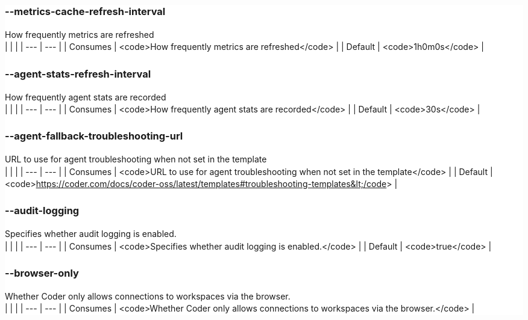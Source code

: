 

### --metrics-cache-refresh-interval
How frequently metrics are refreshed
<br/>
| | |
| --- | --- |
| Consumes | &lt;code&gt;How frequently metrics are refreshed&lt;/code&gt; |
| Default |     &lt;code&gt;1h0m0s&lt;/code&gt; |



### --agent-stats-refresh-interval
How frequently agent stats are recorded
<br/>
| | |
| --- | --- |
| Consumes | &lt;code&gt;How frequently agent stats are recorded&lt;/code&gt; |
| Default |     &lt;code&gt;30s&lt;/code&gt; |



### --agent-fallback-troubleshooting-url
URL to use for agent troubleshooting when not set in the template
<br/>
| | |
| --- | --- |
| Consumes | &lt;code&gt;URL to use for agent troubleshooting when not set in the template&lt;/code&gt; |
| Default |     &lt;code&gt;https://coder.com/docs/coder-oss/latest/templates#troubleshooting-templates&lt;/code&gt; |



### --audit-logging
Specifies whether audit logging is enabled.
<br/>
| | |
| --- | --- |
| Consumes | &lt;code&gt;Specifies whether audit logging is enabled.&lt;/code&gt; |
| Default |     &lt;code&gt;true&lt;/code&gt; |



### --browser-only
Whether Coder only allows connections to workspaces via the browser.
<br/>
| | |
| --- | --- |
| Consumes | &lt;code&gt;Whether Coder only allows connections to workspaces via the browser.&lt;/code&gt; |
